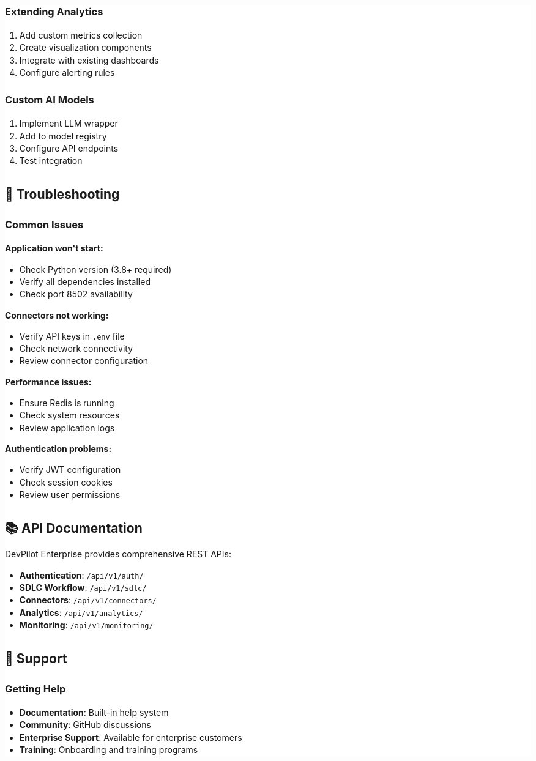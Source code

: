 ### Extending Analytics
1. Add custom metrics collection
2. Create visualization components
3. Integrate with existing dashboards
4. Configure alerting rules

### Custom AI Models
1. Implement LLM wrapper
2. Add to model registry
3. Configure API endpoints
4. Test integration

## 🔧 Troubleshooting

### Common Issues

**Application won't start:**
- Check Python version (3.8+ required)
- Verify all dependencies installed
- Check port 8502 availability

**Connectors not working:**
- Verify API keys in `.env` file
- Check network connectivity
- Review connector configuration

**Performance issues:**
- Ensure Redis is running
- Check system resources
- Review application logs

**Authentication problems:**
- Verify JWT configuration
- Check session cookies
- Review user permissions

## 📚 API Documentation

DevPilot Enterprise provides comprehensive REST APIs:

- **Authentication**: `/api/v1/auth/`
- **SDLC Workflow**: `/api/v1/sdlc/`
- **Connectors**: `/api/v1/connectors/`
- **Analytics**: `/api/v1/analytics/`
- **Monitoring**: `/api/v1/monitoring/`

## 🤝 Support

### Getting Help
- **Documentation**: Built-in help system
- **Community**: GitHub discussions
- **Enterprise Support**: Available for enterprise customers
- **Training**: Onboarding and training programs
